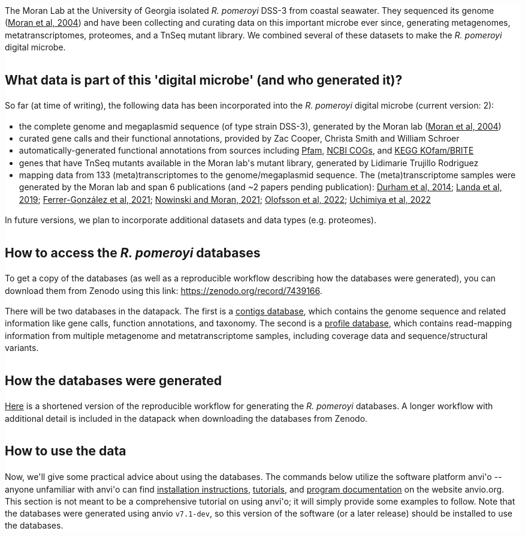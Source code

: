The Moran Lab at the University of Georgia isolated _R. pomeroyi_ DSS-3 from coastal seawater. They sequenced its genome ([Moran et al, 2004](https://doi.org/10.1038/nature03170)) and have been collecting and curating data on this important microbe ever since, generating metagenomes, metatranscriptomes, proteomes, and a TnSeq mutant library. We combined several of these datasets to make the _R. pomeroyi_ digital microbe.

## What data is part of this 'digital microbe' (and who generated it)?

So far (at time of writing), the following data has been incorporated into the _R. pomeroyi_ digital microbe (current version: 2):

- the complete genome and megaplasmid sequence (of type strain DSS-3), generated by the Moran lab ([Moran et al, 2004](https://doi.org/10.1038/nature03170))
- curated gene calls and their functional annotations, provided by Zac Cooper, Christa Smith and William Schroer
- automatically-generated functional annotations from sources including [Pfam](https://www.ebi.ac.uk/interpro/), [NCBI COGs](https://www.ncbi.nlm.nih.gov/research/cog), and [KEGG KOfam/BRITE](https://www.genome.jp/kegg/)
- genes that have TnSeq mutants available in the Moran lab's mutant library, generated by Lidimarie Trujillo Rodriguez
- mapping  data from 133 (meta)transcriptomes to the genome/megaplasmid sequence. The (meta)transcriptome samples were  generated by the Moran lab and span 6 publications (and ~2 papers pending publication): [Durham et al, 2014](https://www.pnas.org/doi/full/10.1073/pnas.1413137112); [Landa et al, 2019](https://www.nature.com/articles/s41396-019-0455-3); [Ferrer-González et al, 2021](https://www.nature.com/articles/s41396-020-00811-y); [Nowinski and Moran, 2021](https://doi.org/10.1038/s41564-020-00851-2); [Olofsson et al, 2022](https://www.nature.com/articles/s43705-022-00116-5); [Uchimiya et al, 2022](https://www.nature.com/articles/s41396-021-01172-w)

In future versions, we plan to incorporate additional datasets and data types (e.g. proteomes).


## How to access the *R. pomeroyi* databases

To get a copy of the databases (as well as a reproducible workflow describing how the databases were generated), you can download them from Zenodo using this link: https://zenodo.org/record/7439166.

There will be two databases in the datapack. The first is a [contigs database](https://anvio.org/help/main/artifacts/contigs-db/), which contains the genome sequence and related information like gene calls, function annotations, and taxonomy. The second is a [profile database](https://anvio.org/help/main/artifacts/profile-db/), which contains read-mapping information from multiple metagenome and metatranscriptome samples, including coverage data and sequence/structural variants.

## How the databases were generated

[Here](https://gist.github.com/ivagljiva/d338f67361c4b45edde9aec1af663e78) is a shortened version of the reproducible workflow for generating the *R. pomeroyi* databases. A longer workflow with additional detail is included in the datapack when downloading the databases from Zenodo.

## How to use the data

Now, we'll give some practical advice about using the databases. The commands below utilize the software platform anvi'o -- anyone unfamiliar with anvi'o can find [installation instructions](https://anvio.org/install/), [tutorials](https://anvio.org/learn/), and [program documentation](https://anvio.org/help/main/) on the website anvio.org. This section is not meant to be a comprehensive tutorial on using anvi'o; it will simply provide some examples to follow. Note that the databases were generated using anvio `v7.1-dev`, so this version of the software (or a later release) should be installed to use the databases.
